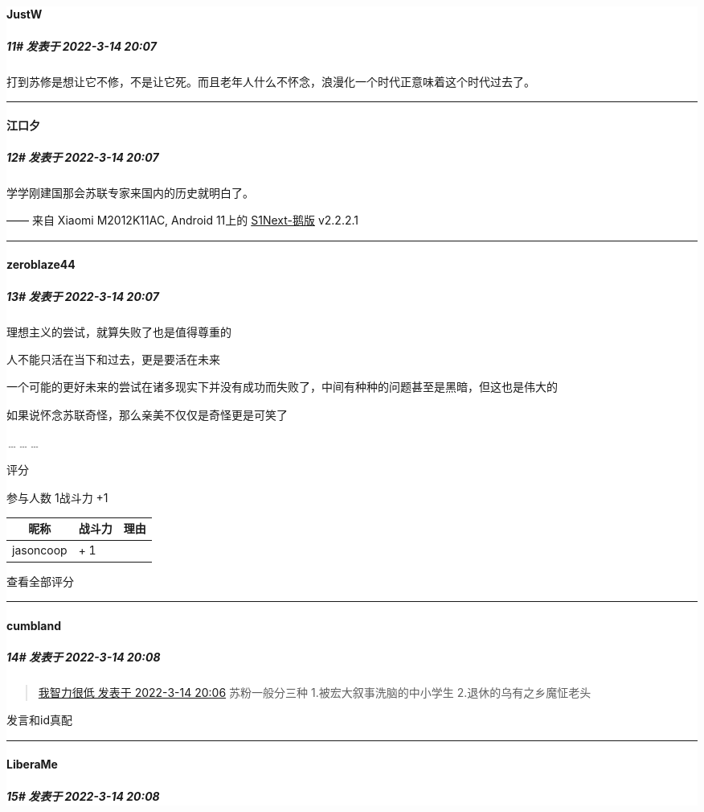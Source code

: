 ####  JustW  
##### 11#       发表于 2022-3-14 20:07

打到苏修是想让它不修，不是让它死。而且老年人什么不怀念，浪漫化一个时代正意味着这个时代过去了。

*****

####  江口夕  
##### 12#       发表于 2022-3-14 20:07

学学刚建国那会苏联专家来国内的历史就明白了。

—— 来自 Xiaomi M2012K11AC, Android 11上的 [S1Next-鹅版](https://github.com/ykrank/S1-Next/releases) v2.2.2.1

*****

####  zeroblaze44  
##### 13#       发表于 2022-3-14 20:07

理想主义的尝试，就算失败了也是值得尊重的

人不能只活在当下和过去，更是要活在未来

一个可能的更好未来的尝试在诸多现实下并没有成功而失败了，中间有种种的问题甚至是黑暗，但这也是伟大的

如果说怀念苏联奇怪，那么亲美不仅仅是奇怪更是可笑了

﹍﹍﹍

评分

 参与人数 1战斗力 +1

|昵称|战斗力|理由|
|----|---|---|
| jasoncoop| + 1||

查看全部评分

*****

####  cumbland  
##### 14#       发表于 2022-3-14 20:08

<blockquote><a href="httphttps://bbs.saraba1st.com/2b/forum.php?mod=redirect&amp;goto=findpost&amp;pid=55042909&amp;ptid=2057882" target="_blank">我智力很低 发表于 2022-3-14 20:06</a>
苏粉一般分三种
1.被宏大叙事洗脑的中小学生
2.退休的乌有之乡魔怔老头</blockquote>
发言和id真配

*****

####  LiberaMe  
##### 15#       发表于 2022-3-14 20:08
